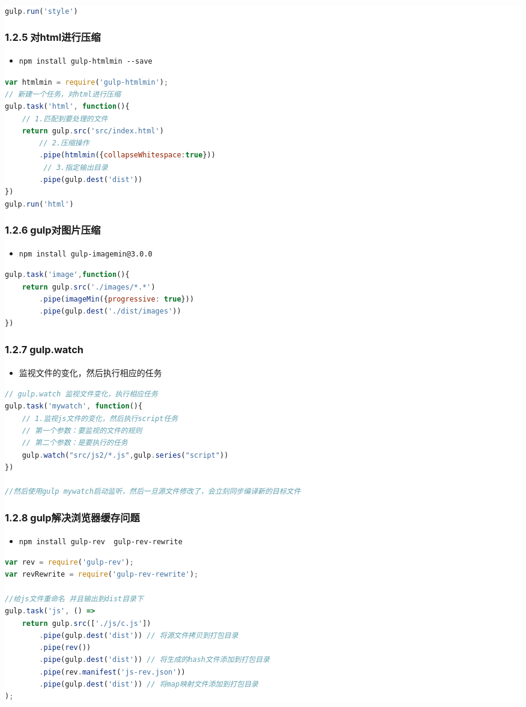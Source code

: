 ```javascript
gulp.run('style')
```

### 1.2.5 对html进行压缩

- `npm install gulp-htmlmin --save`

```javascript
var htmlmin = require('gulp-htmlmin');
// 新建一个任务，对html进行压缩
gulp.task('html', function(){
    // 1.匹配到要处理的文件
    return gulp.src('src/index.html')
    	// 2.压缩操作
        .pipe(htmlmin({collapseWhitespace:true}))
   		 // 3.指定输出目录
        .pipe(gulp.dest('dist'))
})
gulp.run('html')
```

### 1.2.6 gulp对图片压缩

- `npm install gulp-imagemin@3.0.0 `

```javascript
gulp.task('image',function(){
    return gulp.src('./images/*.*')
        .pipe(imageMin({progressive: true}))
        .pipe(gulp.dest('./dist/images'))
})
```

### 1.2.7 gulp.watch

- 监视文件的变化，然后执行相应的任务

```javascript
// gulp.watch 监视文件变化，执行相应任务
gulp.task('mywatch', function(){
    // 1.监视js文件的变化，然后执行script任务
    // 第一个参数：要监视的文件的规则
    // 第二个参数：是要执行的任务
    gulp.watch("src/js2/*.js",gulp.series("script"))
})

//然后使用gulp mywatch启动监听，然后一旦源文件修改了，会立刻同步编译新的目标文件
```

### 1.2.8 gulp解决浏览器缓存问题

- `npm install gulp-rev  gulp-rev-rewrite` 

```javascript
var rev = require('gulp-rev');
var revRewrite = require('gulp-rev-rewrite');

//给js文件重命名 并且输出到dist目录下
gulp.task('js', () =>
    return gulp.src(['./js/c.js'])
        .pipe(gulp.dest('dist')) // 将源文件拷贝到打包目录
        .pipe(rev())  
        .pipe(gulp.dest('dist')) // 将生成的hash文件添加到打包目录
        .pipe(rev.manifest('js-rev.json'))
        .pipe(gulp.dest('dist')) // 将map映射文件添加到打包目录
);

```